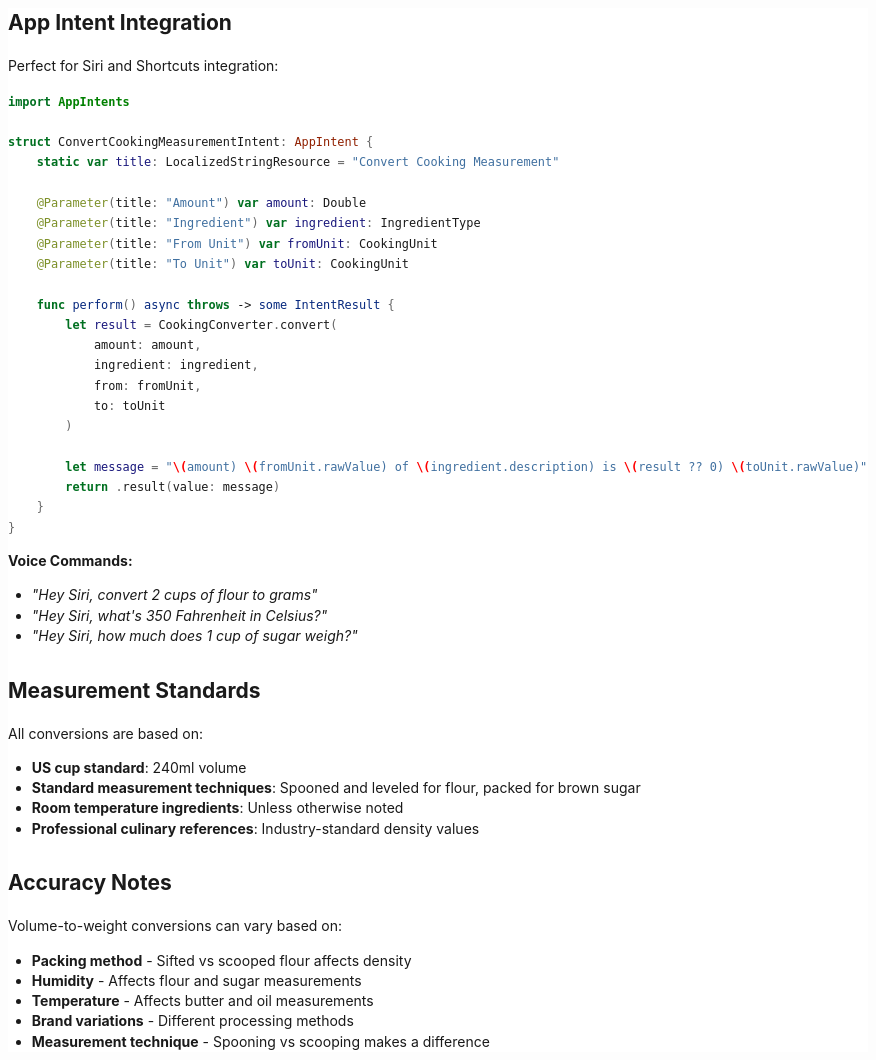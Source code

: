 ## App Intent Integration

Perfect for Siri and Shortcuts integration:

```swift
import AppIntents

struct ConvertCookingMeasurementIntent: AppIntent {
    static var title: LocalizedStringResource = "Convert Cooking Measurement"
    
    @Parameter(title: "Amount") var amount: Double
    @Parameter(title: "Ingredient") var ingredient: IngredientType
    @Parameter(title: "From Unit") var fromUnit: CookingUnit
    @Parameter(title: "To Unit") var toUnit: CookingUnit
    
    func perform() async throws -> some IntentResult {
        let result = CookingConverter.convert(
            amount: amount,
            ingredient: ingredient,
            from: fromUnit,
            to: toUnit
        )
        
        let message = "\(amount) \(fromUnit.rawValue) of \(ingredient.description) is \(result ?? 0) \(toUnit.rawValue)"
        return .result(value: message)
    }
}
```

**Voice Commands:**
- *"Hey Siri, convert 2 cups of flour to grams"*
- *"Hey Siri, what's 350 Fahrenheit in Celsius?"*
- *"Hey Siri, how much does 1 cup of sugar weigh?"*

## Measurement Standards

All conversions are based on:

- **US cup standard**: 240ml volume
- **Standard measurement techniques**: Spooned and leveled for flour, packed for brown sugar
- **Room temperature ingredients**: Unless otherwise noted
- **Professional culinary references**: Industry-standard density values

## Accuracy Notes

Volume-to-weight conversions can vary based on:

- **Packing method** - Sifted vs scooped flour affects density
- **Humidity** - Affects flour and sugar measurements  
- **Temperature** - Affects butter and oil measurements
- **Brand variations** - Different processing methods
- **Measurement technique** - Spooning vs scooping makes a difference
